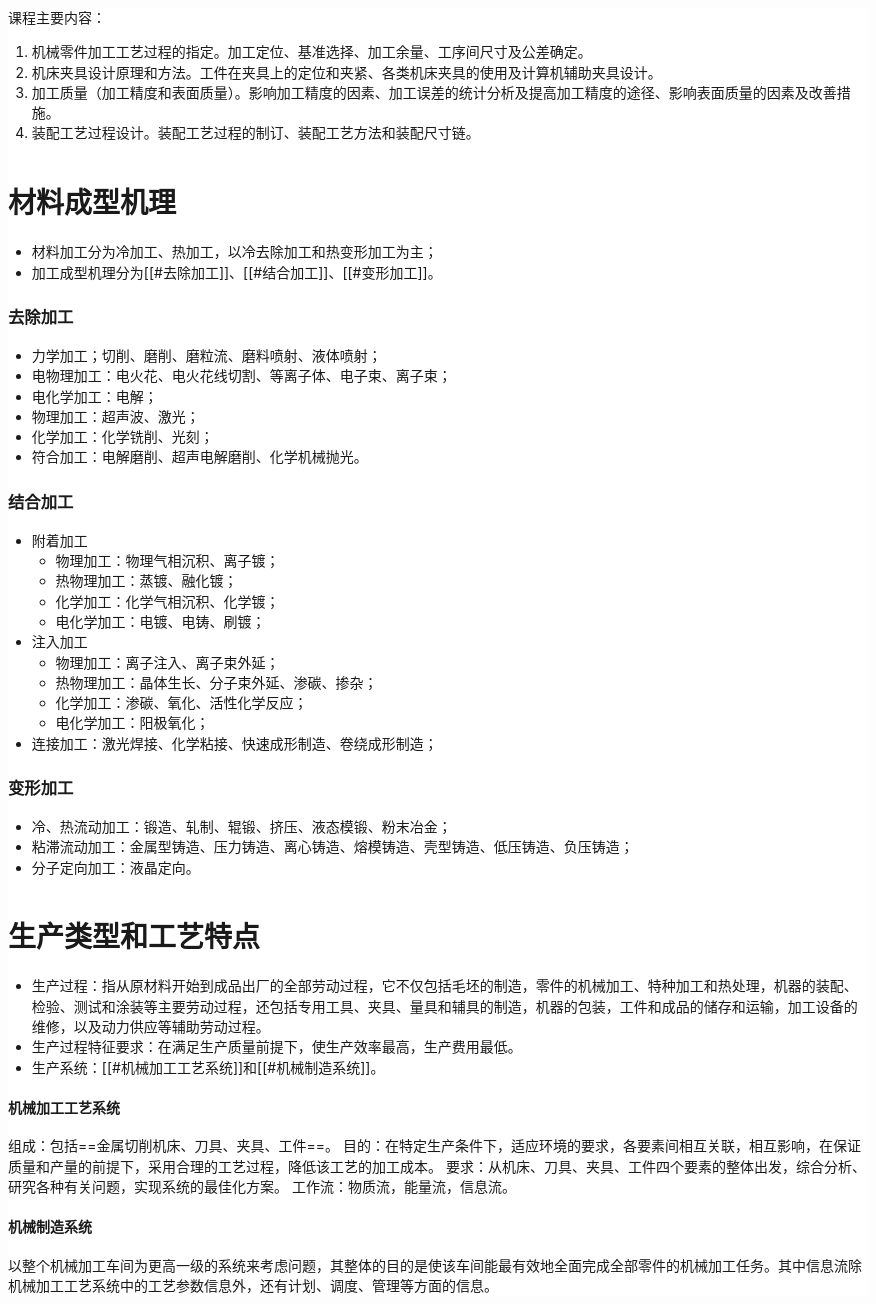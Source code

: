 课程主要内容：
1. 机械零件加工工艺过程的指定。加工定位、基准选择、加工余量、工序间尺寸及公差确定。
2. 机床夹具设计原理和方法。工件在夹具上的定位和夹紧、各类机床夹具的使用及计算机辅助夹具设计。
3. 加工质量（加工精度和表面质量）。影响加工精度的因素、加工误差的统计分析及提高加工精度的途径、影响表面质量的因素及改善措施。
4. 装配工艺过程设计。装配工艺过程的制订、装配工艺方法和装配尺寸链。

# 材料成型机理
- 材料加工分为冷加工、热加工，以冷去除加工和热变形加工为主；
- 加工成型机理分为[[#去除加工]]、[[#结合加工]]、[[#变形加工]]。

### 去除加工
- 力学加工；切削、磨削、磨粒流、磨料喷射、液体喷射；
- 电物理加工：电火花、电火花线切割、等离子体、电子束、离子束；
- 电化学加工：电解；
- 物理加工：超声波、激光；
- 化学加工：化学铣削、光刻；
- 符合加工：电解磨削、超声电解磨削、化学机械抛光。

### 结合加工
- 附着加工
	- 物理加工：物理气相沉积、离子镀；
	- 热物理加工：蒸镀、融化镀；
	- 化学加工：化学气相沉积、化学镀；
	- 电化学加工：电镀、电铸、刷镀；
- 注入加工
	- 物理加工：离子注入、离子束外延；
	- 热物理加工：晶体生长、分子束外延、渗碳、掺杂；
	- 化学加工：渗碳、氧化、活性化学反应；
	- 电化学加工：阳极氧化；
- 连接加工：激光焊接、化学粘接、快速成形制造、卷绕成形制造；
### 变形加工
- 冷、热流动加工：锻造、轧制、辊锻、挤压、液态模锻、粉末冶金；
- 粘滞流动加工：金属型铸造、压力铸造、离心铸造、熔模铸造、壳型铸造、低压铸造、负压铸造；
- 分子定向加工：液晶定向。

# 生产类型和工艺特点
- 生产过程：指从原材料开始到成品出厂的全部劳动过程，它不仅包括毛坯的制造，零件的机械加工、特种加工和热处理，机器的装配、检验、测试和涂装等主要劳动过程，还包括专用工具、夹具、量具和辅具的制造，机器的包装，工件和成品的储存和运输，加工设备的维修，以及动力供应等辅助劳动过程。
- 生产过程特征要求：在满足生产质量前提下，使生产效率最高，生产费用最低。
- 生产系统：[[#机械加工工艺系统]]和[[#机械制造系统]]。
#### 机械加工工艺系统
组成：包括==金属切削机床、刀具、夹具、工件==。
目的：在特定生产条件下，适应环境的要求，各要素间相互关联，相互影响，在保证质量和产量的前提下，采用合理的工艺过程，降低该工艺的加工成本。
要求：从机床、刀具、夹具、工件四个要素的整体出发，综合分析、研究各种有关问题，实现系统的最佳化方案。
工作流：物质流，能量流，信息流。
#### 机械制造系统
以整个机械加工车间为更高一级的系统来考虑问题，其整体的目的是使该车间能最有效地全面完成全部零件的机械加工任务。其中信息流除机械加工工艺系统中的工艺参数信息外，还有计划、调度、管理等方面的信息。
